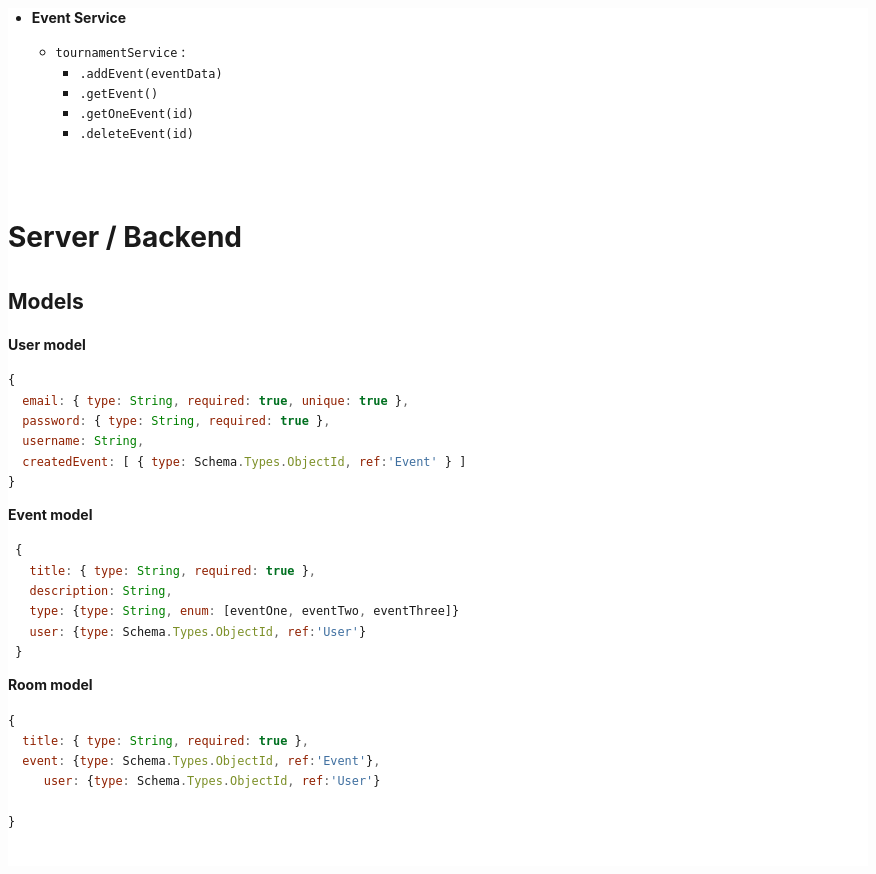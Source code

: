 - **Event Service**

  - `tournamentService` :
    - `.addEvent(eventData)`
    - `.getEvent()`
    - `.getOneEvent(id)`
    - `.deleteEvent(id)`



<br>


# Server / Backend


## Models

**User model**

```javascript
{
  email: { type: String, required: true, unique: true },
  password: { type: String, required: true },
  username: String,
  createdEvent: [ { type: Schema.Types.ObjectId, ref:'Event' } ]
}
```



**Event model**

```javascript
 {
   title: { type: String, required: true },
   description: String,
   type: {type: String, enum: [eventOne, eventTwo, eventThree]}
   user: {type: Schema.Types.ObjectId, ref:'User'}
 }
```



**Room model**

```javascript
{
  title: { type: String, required: true },
  event: {type: Schema.Types.ObjectId, ref:'Event'},
     user: {type: Schema.Types.ObjectId, ref:'User'}

}
```




<br>
